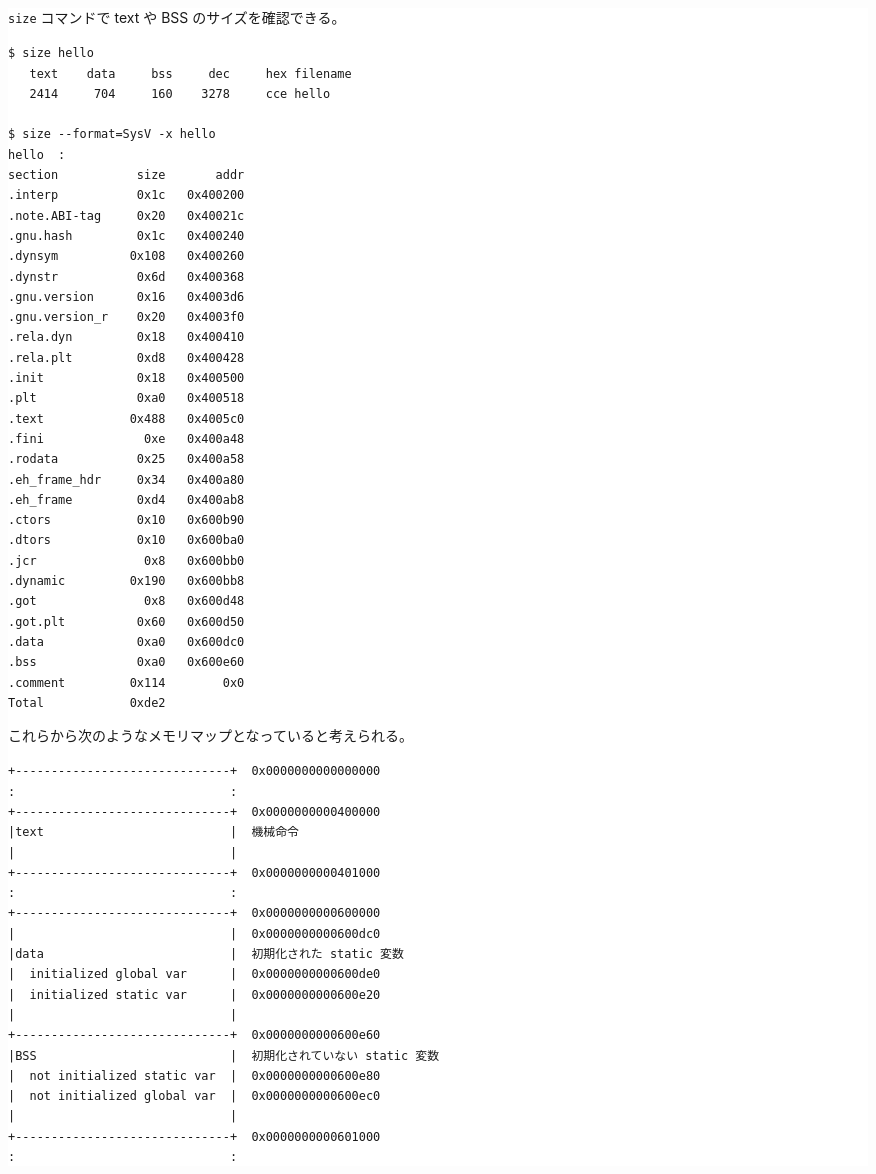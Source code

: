 `size` コマンドで text や BSS のサイズを確認できる。

    $ size hello
       text    data     bss     dec     hex filename
       2414     704     160    3278     cce hello

    $ size --format=SysV -x hello
    hello  :
    section           size       addr
    .interp           0x1c   0x400200
    .note.ABI-tag     0x20   0x40021c
    .gnu.hash         0x1c   0x400240
    .dynsym          0x108   0x400260
    .dynstr           0x6d   0x400368
    .gnu.version      0x16   0x4003d6
    .gnu.version_r    0x20   0x4003f0
    .rela.dyn         0x18   0x400410
    .rela.plt         0xd8   0x400428
    .init             0x18   0x400500
    .plt              0xa0   0x400518
    .text            0x488   0x4005c0
    .fini              0xe   0x400a48
    .rodata           0x25   0x400a58
    .eh_frame_hdr     0x34   0x400a80
    .eh_frame         0xd4   0x400ab8
    .ctors            0x10   0x600b90
    .dtors            0x10   0x600ba0
    .jcr               0x8   0x600bb0
    .dynamic         0x190   0x600bb8
    .got               0x8   0x600d48
    .got.plt          0x60   0x600d50
    .data             0xa0   0x600dc0
    .bss              0xa0   0x600e60
    .comment         0x114        0x0
    Total            0xde2

これらから次のようなメモリマップとなっていると考えられる。

    +------------------------------+  0x0000000000000000
    :                              :
    +------------------------------+  0x0000000000400000
    |text                          |  機械命令
    |                              |
    +------------------------------+  0x0000000000401000
    :                              :
    +------------------------------+  0x0000000000600000
    |                              |  0x0000000000600dc0
    |data                          |  初期化された static 変数
    |  initialized global var      |  0x0000000000600de0
    |  initialized static var      |  0x0000000000600e20
    |                              |
    +------------------------------+  0x0000000000600e60
    |BSS                           |  初期化されていない static 変数
    |  not initialized static var  |  0x0000000000600e80
    |  not initialized global var  |  0x0000000000600ec0
    |                              |
    +------------------------------+  0x0000000000601000
    :                              :